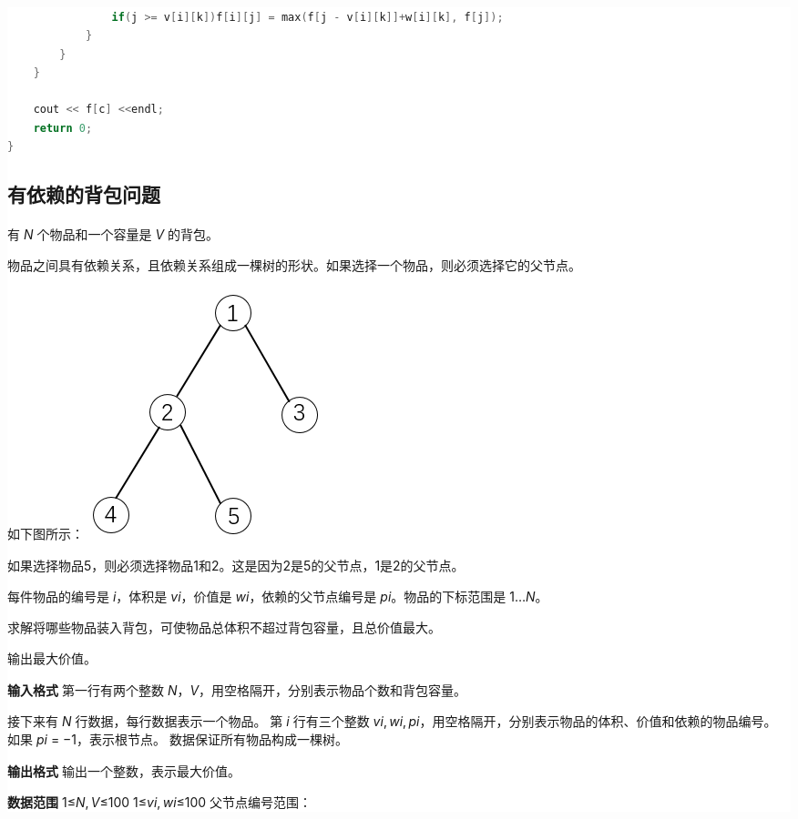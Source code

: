 ``` cpp
                if(j >= v[i][k])f[i][j] = max(f[j - v[i][k]]+w[i][k], f[j]);
            }
        }
    }

    cout << f[c] <<endl;
    return 0;
}
```

## 有依赖的背包问题

有 $N$ 个物品和一个容量是 $V$ 的背包。

物品之间具有依赖关系，且依赖关系组成一棵树的形状。如果选择一个物品，则必须选择它的父节点。

如下图所示：
![](图库/有依赖的背包问题.png)

如果选择物品5，则必须选择物品1和2。这是因为2是5的父节点，1是2的父节点。

每件物品的编号是 $i$，体积是 $vi$，价值是 $wi$，依赖的父节点编号是 $pi$。物品的下标范围是 $1…N$。

求解将哪些物品装入背包，可使物品总体积不超过背包容量，且总价值最大。

输出最大价值。

**输入格式**
第一行有两个整数 $N，V$，用空格隔开，分别表示物品个数和背包容量。

接下来有 $N$ 行数据，每行数据表示一个物品。
第 $i$ 行有三个整数 $vi,wi,pi$，用空格隔开，分别表示物品的体积、价值和依赖的物品编号。
如果 $pi$ = −1，表示根节点。 数据保证所有物品构成一棵树。

**输出格式**
输出一个整数，表示最大价值。

**数据范围**
1≤$N,V$≤100
1≤$vi,wi$≤100
父节点编号范围：
